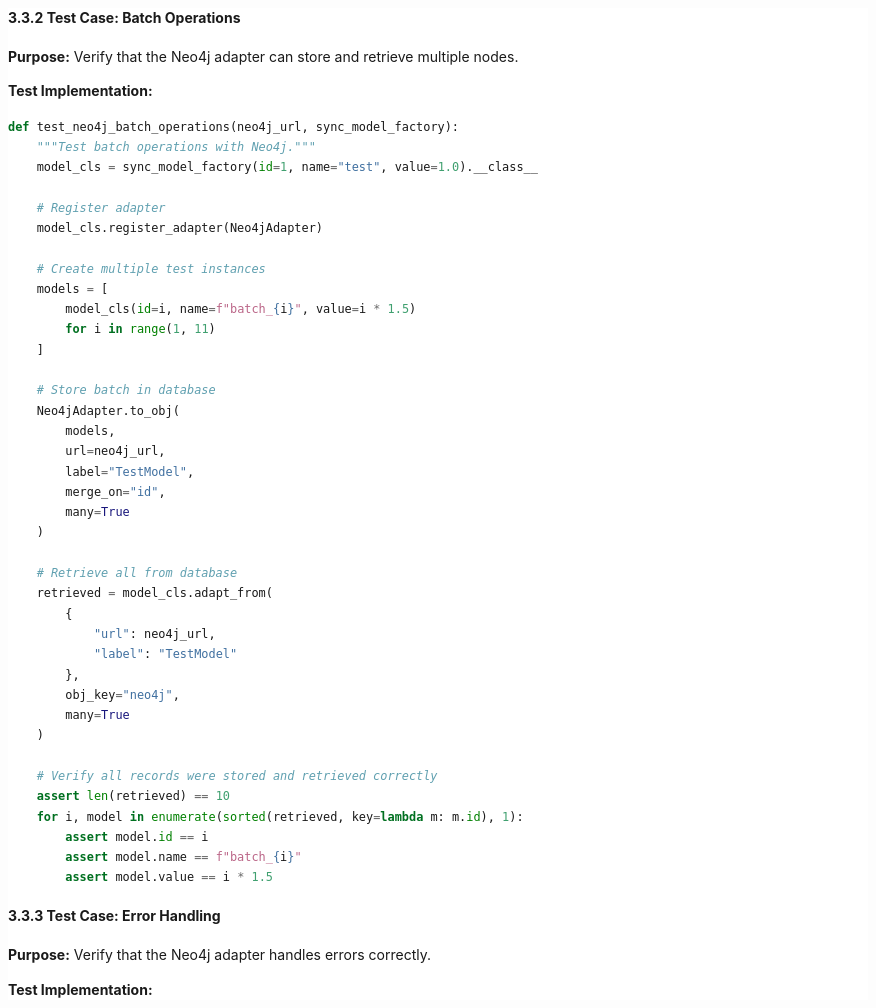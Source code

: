 #### 3.3.2 Test Case: Batch Operations

**Purpose:** Verify that the Neo4j adapter can store and retrieve multiple
nodes.

**Test Implementation:**

```python
def test_neo4j_batch_operations(neo4j_url, sync_model_factory):
    """Test batch operations with Neo4j."""
    model_cls = sync_model_factory(id=1, name="test", value=1.0).__class__

    # Register adapter
    model_cls.register_adapter(Neo4jAdapter)

    # Create multiple test instances
    models = [
        model_cls(id=i, name=f"batch_{i}", value=i * 1.5)
        for i in range(1, 11)
    ]

    # Store batch in database
    Neo4jAdapter.to_obj(
        models,
        url=neo4j_url,
        label="TestModel",
        merge_on="id",
        many=True
    )

    # Retrieve all from database
    retrieved = model_cls.adapt_from(
        {
            "url": neo4j_url,
            "label": "TestModel"
        },
        obj_key="neo4j",
        many=True
    )

    # Verify all records were stored and retrieved correctly
    assert len(retrieved) == 10
    for i, model in enumerate(sorted(retrieved, key=lambda m: m.id), 1):
        assert model.id == i
        assert model.name == f"batch_{i}"
        assert model.value == i * 1.5
```

#### 3.3.3 Test Case: Error Handling

**Purpose:** Verify that the Neo4j adapter handles errors correctly.

**Test Implementation:**
